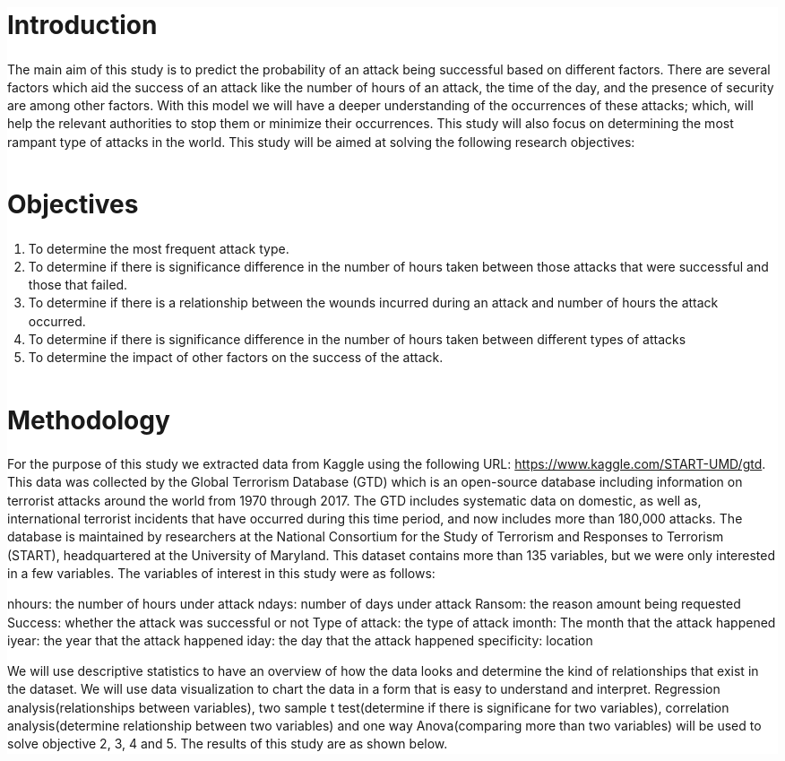 
# Introduction
The main aim of this study is to predict the probability of an attack being successful based on different factors. There are several factors which aid the success of an attack like the number of hours of an attack, the time of the day, and the presence of security are among other factors. With this model we will have a deeper understanding of the occurrences of these attacks; which, will help the relevant authorities to stop them or minimize their occurrences. This study will also focus on determining the most rampant type of attacks in the world. This study will be aimed at solving the following research objectives:

# Objectives
  1.	To determine the most frequent attack type.
  2.	To determine if there is significance difference in the number of hours taken between those attacks that were successful and those that failed.
  3.	To determine if there is a relationship between the wounds incurred during an attack and number of hours the attack occurred.
  4.	To determine if there is significance difference in the number of hours taken between different types of attacks
  5.	To determine the impact of other factors on the success of the attack.

# Methodology
For the purpose of this study we extracted data from Kaggle using the following URL: https://www.kaggle.com/START-UMD/gtd. This data was collected by the Global Terrorism Database (GTD) which is an open-source database including information on terrorist attacks around the world from 1970 through 2017. The GTD includes systematic data on domestic, as well as, international terrorist incidents that have occurred during this time period, and now includes more than 180,000 attacks. The database is maintained by researchers at the National Consortium for the Study of Terrorism and Responses to Terrorism (START), headquartered at the University of Maryland. This dataset contains more than 135 variables, but we were only interested in a few variables. The variables of interest in this study were as follows:

nhours: the number of hours under attack
ndays: number of days under attack
Ransom: the reason amount being requested
Success: whether the attack was successful or not
Type of attack: the type of attack
imonth: The month that the attack happened
iyear: the year that the attack happened
iday: the day that the attack happened
specificity: location

We will use descriptive statistics to have an overview of how the data looks and determine the kind of relationships that exist in the dataset. We will use data visualization to chart the data in a form that is easy to understand and interpret. Regression analysis(relationships between variables), two sample t test(determine if there is significane for two variables), correlation analysis(determine relationship between two variables) and one way Anova(comparing more than two variables) will be used to solve objective 2, 3, 4 and 5. The results of this study are as shown below.

